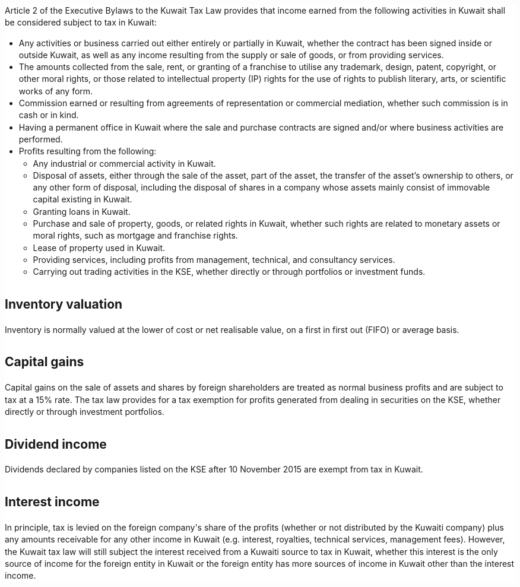 Article 2 of the Executive Bylaws to the Kuwait Tax Law provides that income earned from the following activities in Kuwait shall be considered subject to tax in Kuwait:

* Any activities or business carried out either entirely or partially in Kuwait, whether the contract has been signed inside or outside Kuwait, as well as any income resulting from the supply or sale of goods, or from providing services.
* The amounts collected from the sale, rent, or granting of a franchise to utilise any trademark, design, patent, copyright, or other moral rights, or those related to intellectual property (IP) rights for the use of rights to publish literary, arts, or scientific works of any form.
* Commission earned or resulting from agreements of representation or commercial mediation, whether such commission is in cash or in kind.
* Having a permanent office in Kuwait where the sale and purchase contracts are signed and/or where business activities are performed.
* Profits resulting from the following:
  + Any industrial or commercial activity in Kuwait.
  + Disposal of assets, either through the sale of the asset, part of the asset, the transfer of the asset’s ownership to others, or any other form of disposal, including the disposal of shares in a company whose assets mainly consist of immovable capital existing in Kuwait.
  + Granting loans in Kuwait.
  + Purchase and sale of property, goods, or related rights in Kuwait, whether such rights are related to monetary assets or moral rights, such as mortgage and franchise rights.
  + Lease of property used in Kuwait.
  + Providing services, including profits from management, technical, and consultancy services.
  + Carrying out trading activities in the KSE, whether directly or through portfolios or investment funds.

## Inventory valuation

Inventory is normally valued at the lower of cost or net realisable value, on a first in first out (FIFO) or average basis.

## Capital gains

Capital gains on the sale of assets and shares by foreign shareholders are treated as normal business profits and are subject to tax at a 15% rate. The tax law provides for a tax exemption for profits generated from dealing in securities on the KSE, whether directly or through investment portfolios.

## Dividend income

Dividends declared by companies listed on the KSE after 10 November 2015 are exempt from tax in Kuwait.

## Interest income

In principle, tax is levied on the foreign company's share of the profits (whether or not distributed by the Kuwaiti company) plus any amounts receivable for any other income in Kuwait (e.g. interest, royalties, technical services, management fees). However, the Kuwait tax law will still subject the interest received from a Kuwaiti source to tax in Kuwait, whether this interest is the only source of income for the foreign entity in Kuwait or the foreign entity has more sources of income in Kuwait other than the interest income.
